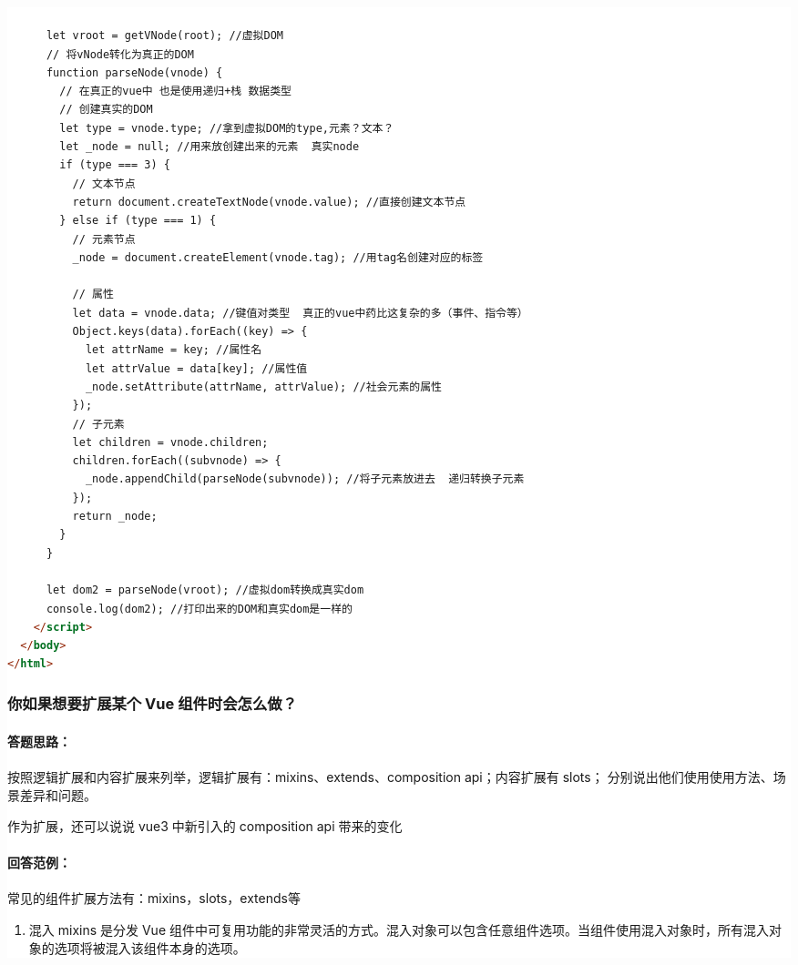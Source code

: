 ```html

      let vroot = getVNode(root); //虚拟DOM
      // 将vNode转化为真正的DOM
      function parseNode(vnode) {
        // 在真正的vue中 也是使用递归+栈 数据类型
        // 创建真实的DOM
        let type = vnode.type; //拿到虚拟DOM的type,元素？文本？
        let _node = null; //用来放创建出来的元素  真实node
        if (type === 3) {
          // 文本节点
          return document.createTextNode(vnode.value); //直接创建文本节点
        } else if (type === 1) {
          // 元素节点
          _node = document.createElement(vnode.tag); //用tag名创建对应的标签

          // 属性
          let data = vnode.data; //键值对类型  真正的vue中药比这复杂的多（事件、指令等）
          Object.keys(data).forEach((key) => {
            let attrName = key; //属性名
            let attrValue = data[key]; //属性值
            _node.setAttribute(attrName, attrValue); //社会元素的属性
          });
          // 子元素
          let children = vnode.children;
          children.forEach((subvnode) => {
            _node.appendChild(parseNode(subvnode)); //将子元素放进去  递归转换子元素
          });
          return _node;
        }
      }

      let dom2 = parseNode(vroot); //虚拟dom转换成真实dom
      console.log(dom2); //打印出来的DOM和真实dom是一样的
    </script>
  </body>
</html>
```

### 你如果想要扩展某个 Vue 组件时会怎么做？

#### 答题思路：

按照逻辑扩展和内容扩展来列举，逻辑扩展有：mixins、extends、composition api；内容扩展有 slots；
分别说出他们使用使用方法、场景差异和问题。

作为扩展，还可以说说 vue3 中新引入的 composition api 带来的变化

#### 回答范例：

常见的组件扩展方法有：mixins，slots，extends等

1. 混入 mixins 是分发 Vue 组件中可复用功能的非常灵活的方式。混入对象可以包含任意组件选项。当组件使用混入对象时，所有混入对象的选项将被混入该组件本身的选项。
